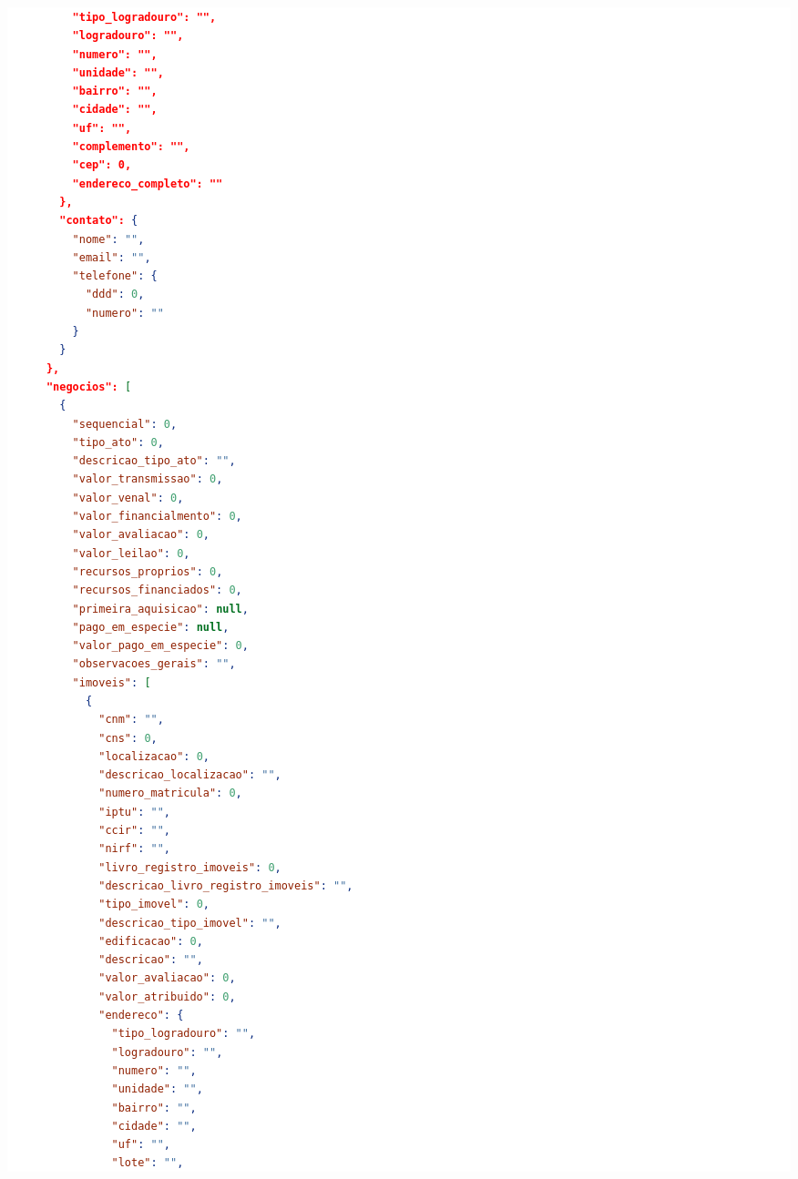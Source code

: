 ```json
          "tipo_logradouro": "",
          "logradouro": "",
          "numero": "",
          "unidade": "",
          "bairro": "",
          "cidade": "",
          "uf": "",
          "complemento": "",
          "cep": 0,
          "endereco_completo": ""
        },
        "contato": {
          "nome": "",
          "email": "",
          "telefone": {
            "ddd": 0,
            "numero": ""
          }
        }
      },
      "negocios": [
        {
          "sequencial": 0,
          "tipo_ato": 0,
          "descricao_tipo_ato": "",
          "valor_transmissao": 0,
          "valor_venal": 0,
          "valor_financialmento": 0,
          "valor_avaliacao": 0,
          "valor_leilao": 0,
          "recursos_proprios": 0,
          "recursos_financiados": 0,
          "primeira_aquisicao": null,
          "pago_em_especie": null,
          "valor_pago_em_especie": 0,
          "observacoes_gerais": "",
          "imoveis": [
            {
              "cnm": "",
              "cns": 0,
              "localizacao": 0,
              "descricao_localizacao": "",
              "numero_matricula": 0,
              "iptu": "",
              "ccir": "",
              "nirf": "",
              "livro_registro_imoveis": 0,
              "descricao_livro_registro_imoveis": "",
              "tipo_imovel": 0,
              "descricao_tipo_imovel": "",
              "edificacao": 0,
              "descricao": "",
              "valor_avaliacao": 0,
              "valor_atribuido": 0,
              "endereco": {
                "tipo_logradouro": "",
                "logradouro": "",
                "numero": "",
                "unidade": "",
                "bairro": "",
                "cidade": "",
                "uf": "",
                "lote": "",
```